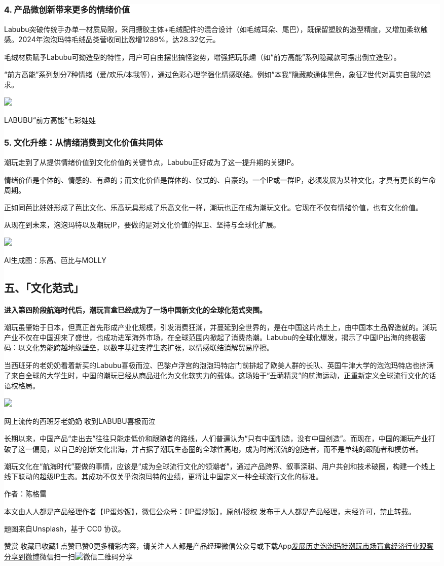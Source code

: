 ### 4\. 产品微创新带来更多的情绪价值

Labubu突破传统手办单一材质局限，采用搪胶主体+毛绒配件的混合设计（如毛绒耳朵、尾巴），既保留塑胶的造型精度，又增加柔软触感。2024年泡泡玛特毛绒品类营收同比激增1289%，达28.32亿元。

毛绒材质赋予Labubu可拗造型的特性，用户可自由摆出搞怪姿势，增强把玩乐趣（如“前方高能”系列隐藏款可摆出倒立造型）。

“前方高能”系列划分7种情绪（爱/欢乐/本我等），通过色彩心理学强化情感联结。例如“本我”隐藏款通体黑色，象征Z世代对真实自我的追求。

![](https://image.woshipm.com/2025/05/23/ff0d90fc-3732-11f0-a590-00163e09d72f.png)

LABUBU“前方高能”七彩娃娃

### 5\. 文化升维：从情绪消费到文化价值共同体

潮玩走到了从提供情绪价值到文化价值的关键节点，Labubu正好成为了这一提升期的关键IP。

情绪价值是个体的、情感的、有趣的；而文化价值是群体的、仪式的、自豪的。一个IP或一群IP，必须发展为某种文化，才具有更长的生命周期。

正如同芭比娃娃形成了芭比文化、乐高玩具形成了乐高文化一样，潮玩也正在成为潮玩文化。它现在不仅有情绪价值，也有文化价值。

从现在到未来，泡泡玛特以及潮玩IP，要做的是对文化价值的捍卫、坚持与全球化扩展。

![](https://image.woshipm.com/2025/05/23/008cc984-3733-11f0-a590-00163e09d72f.jpg)

AI生成图：乐高、芭比与MOLLY

## 五、「文化范式」

**进入第四阶段航海时代后，潮玩盲盒已经成为了一场中国新文化的全球化范式突围。**

潮玩虽肇始于日本，但真正首先形成产业化规模，引发消费狂潮，并蔓延到全世界的，是在中国这片热土上，由中国本土品牌造就的。潮玩产业不仅在中国迎来了盛世，也成功进军海外市场，在全球范围内掀起了消费热潮。Labubu的全球化爆发，揭示了中国IP出海的终极密码：以文化势能跨越地缘壁垒，以数字基建支撑生态扩张，以情感联结消解贸易摩擦。

当西班牙的老奶奶看着新买的Labubu喜极而泣、巴黎卢浮宫的泡泡玛特店门前排起了欧美人群的长队、英国牛津大学的泡泡玛特店也挤满了来自全球的大学生时，中国的潮玩已经从商品进化为文化软实力的载体。这场始于“丑萌精灵”的航海运动，正重新定义全球流行文化的话语权格局。

![](https://image.woshipm.com/2025/05/23/d9dd683e-3732-11f0-a590-00163e09d72f.jpg)

网上流传的西班牙老奶奶 收到LABUBU喜极而泣

长期以来，中国产品“走出去”往往只能走低价和跟随者的路线，人们普遍认为“只有中国制造，没有中国创造”。而现在，中国的潮玩产业打破了这一偏见，以自己的创新文化出海，并占据了潮玩生态圈的全球性高地，成为时尚潮流的创造者，而不是单纯的跟随者和模仿者。

潮玩文化在“航海时代”要做的事情，应该是“成为全球流行文化的领潮者”，通过产品跨界、叙事深耕、用户共创和技术破圈，构建一个线上线下联动的超级IP生态。其成功不仅关乎泡泡玛特的业绩，更将让中国定义一种全球流行文化的标准。

作者：陈格雷

本文由人人都是产品经理作者【IP蛋炒饭】，微信公众号：【IP蛋炒饭】，原创/授权 发布于人人都是产品经理，未经许可，禁止转载。

题图来自Unsplash，基于 CC0 协议。

赞赏 收藏已收藏1 点赞已赞0更多精彩内容，请关注人人都是产品经理微信公众号或下载App[发展历史](https://www.woshipm.com/tag/%e5%8f%91%e5%b1%95%e5%8e%86%e5%8f%b2)[泡泡玛特](https://www.woshipm.com/tag/%e6%b3%a1%e6%b3%a1%e7%8e%9b%e7%89%b9)[潮玩市场](https://www.woshipm.com/tag/%e6%bd%ae%e7%8e%a9%e5%b8%82%e5%9c%ba)[盲盒经济](https://www.woshipm.com/tag/%e7%9b%b2%e7%9b%92%e7%bb%8f%e6%b5%8e)[行业观察](https://www.woshipm.com/tag/%e8%a1%8c%e4%b8%9a%e8%a7%82%e5%af%9f)[分享到微博](https://service.weibo.com/share/share.php?appkey=2775287854&title=6200字长文：潮玩盲盒走过的四个时代&url=https://www.woshipm.com/marketing/6221360.html&pic=https://image.woshipm.com/2023/04/13/859c3c66-d9ea-11ed-a6e8-00163e0b5ff3.jpg)微信扫一扫![微信二维码](https://api.pwmqr.com/qrcode/create/?url=https://www.woshipm.com/marketing/6221360.html)分享